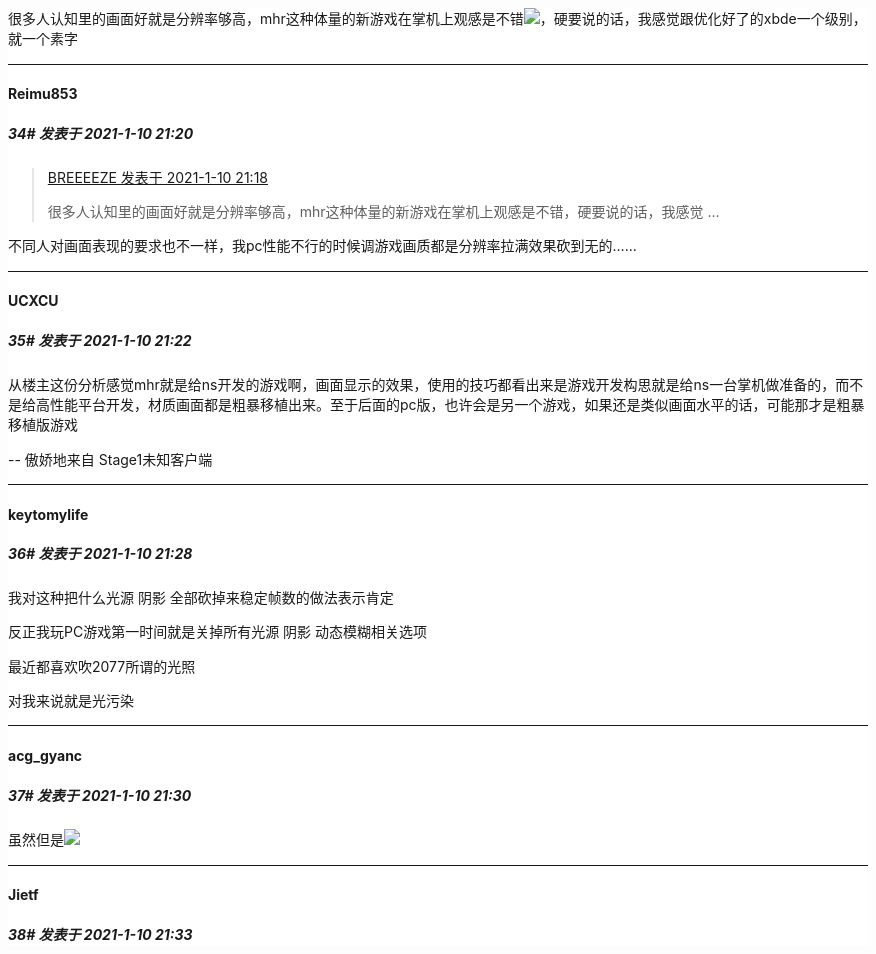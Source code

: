 
很多人认知里的画面好就是分辨率够高，mhr这种体量的新游戏在掌机上观感是不错<img src="https://static.saraba1st.com/image/smiley/face2017/048.png" referrerpolicy="no-referrer">，硬要说的话，我感觉跟优化好了的xbde一个级别，就一个素字


-----

####  Reimu853  
##### 34#       发表于 2021-1-10 21:20


<blockquote><a href="httphttps://bbs.saraba1st.com/2b/forum.php?mod=redirect&amp;goto=findpost&amp;pid=49994721&amp;ptid=1982183" target="_blank">BREEEEZE 发表于 2021-1-10 21:18</a>

很多人认知里的画面好就是分辨率够高，mhr这种体量的新游戏在掌机上观感是不错，硬要说的话，我感觉 ...</blockquote>
不同人对画面表现的要求也不一样，我pc性能不行的时候调游戏画质都是分辨率拉满效果砍到无的……


-----

####  UCXCU  
##### 35#       发表于 2021-1-10 21:22


从楼主这份分析感觉mhr就是给ns开发的游戏啊，画面显示的效果，使用的技巧都看出来是游戏开发构思就是给ns一台掌机做准备的，而不是给高性能平台开发，材质画面都是粗暴移植出来。至于后面的pc版，也许会是另一个游戏，如果还是类似画面水平的话，可能那才是粗暴移植版游戏

 -- 傲娇地来自 Stage1未知客户端


-----

####  keytomylife  
##### 36#       发表于 2021-1-10 21:28


我对这种把什么光源 阴影 全部砍掉来稳定帧数的做法表示肯定

反正我玩PC游戏第一时间就是关掉所有光源 阴影 动态模糊相关选项


最近都喜欢吹2077所谓的光照

对我来说就是光污染


-----

####  acg_gyanc  
##### 37#       发表于 2021-1-10 21:30


虽然但是<img src="https://static.saraba1st.com/image/smiley/face2017/068.png" referrerpolicy="no-referrer">


-----

####  Jietf  
##### 38#       发表于 2021-1-10 21:33
